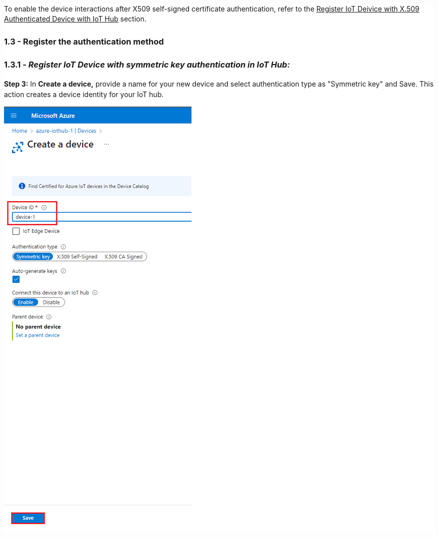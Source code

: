   To enable the device interactions after X509 self-signed certificate authentication, refer to the [Register IoT Deivice with X.509 Authenticated Device with IoT Hub](#132---register-iot-deivice-with-x509-authenticated-device-with-iot-hub) section.

### 1.3 - **Register the authentication method**

### 1.3.1 - ***Register IoT Device with symmetric key authentication in IoT Hub:***

  **Step 3:** In **Create a device,** provide a name for your new device and select authentication type as "Symmetric key" and Save. This action creates a device identity for your IoT hub.

  ![Create Device](resources/readme/azurecreatedevicea.png)
